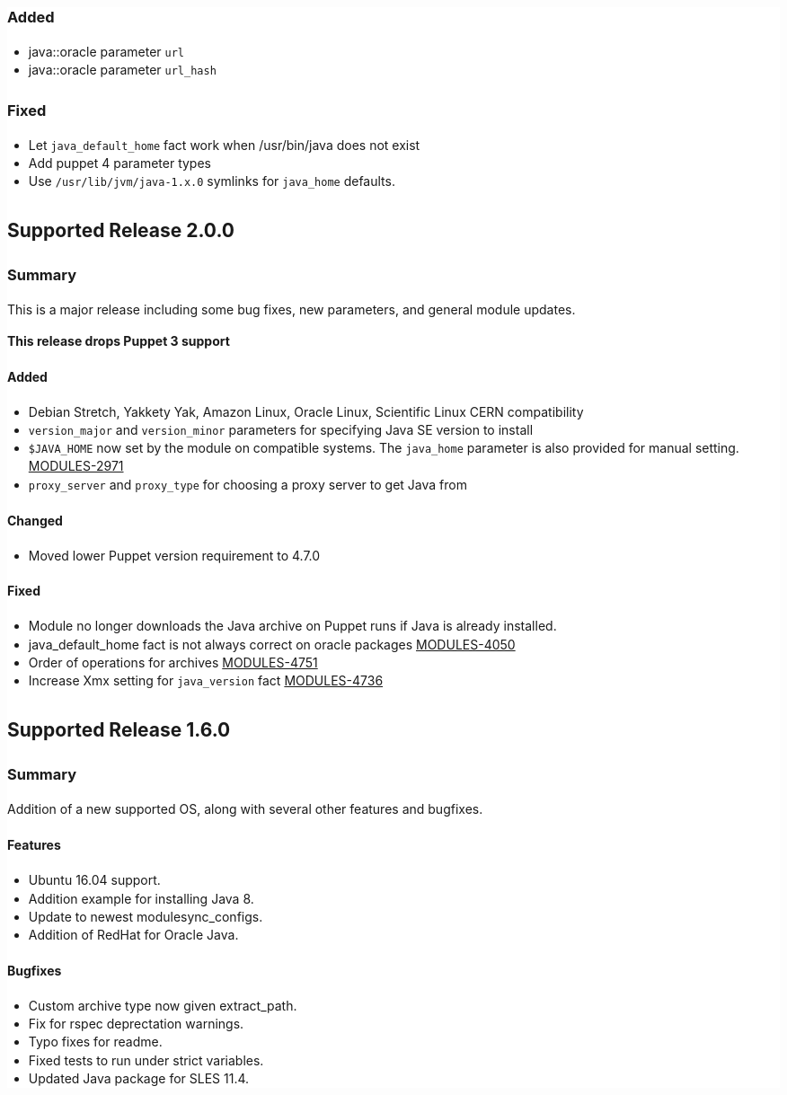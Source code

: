 ### Added
- java::oracle parameter `url`
- java::oracle parameter `url_hash`

### Fixed
- Let `java_default_home` fact work when /usr/bin/java does not exist
- Add puppet 4 parameter types
- Use `/usr/lib/jvm/java-1.x.0` symlinks for `java_home` defaults.

## Supported Release 2.0.0
### Summary

This is a major release including some bug fixes, new parameters, and general module updates.

**This release drops Puppet 3 support**

#### Added
- Debian Stretch, Yakkety Yak, Amazon Linux, Oracle Linux, Scientific Linux CERN compatibility
- `version_major` and `version_minor` parameters for specifying Java SE version to install
- `$JAVA_HOME` now set by the module on compatible systems. The `java_home` parameter is also provided for manual setting. [MODULES-2971](https://tickets.puppetlabs.com/browse/MODULES-2971)
- `proxy_server` and `proxy_type` for choosing a proxy server to get Java from

#### Changed
- Moved lower Puppet version requirement to 4.7.0

#### Fixed
- Module no longer downloads the Java archive on Puppet runs if Java is already installed.
- java_default_home fact is not always correct on oracle packages [MODULES-4050](https://tickets.puppetlabs.com/browse/MODULES-4050)
- Order of operations for archives [MODULES-4751](https://tickets.puppetlabs.com/browse/https://tickets.puppetlabs.com/browse/MODULES-4751)
- Increase Xmx setting for `java_version` fact [MODULES-4736](https://tickets.puppetlabs.com/browse/MODULES-4736)

## Supported Release 1.6.0
### Summary

Addition of a new supported OS, along with several other features and bugfixes.

#### Features
- Ubuntu 16.04 support.
- Addition example for installing Java 8.
- Update to newest modulesync_configs.
- Addition of RedHat for Oracle Java.

#### Bugfixes
- Custom archive type now given extract_path.
- Fix for rspec deprectation warnings.
- Typo fixes for readme.
- Fixed tests to run under strict variables.
- Updated Java package for SLES 11.4.
